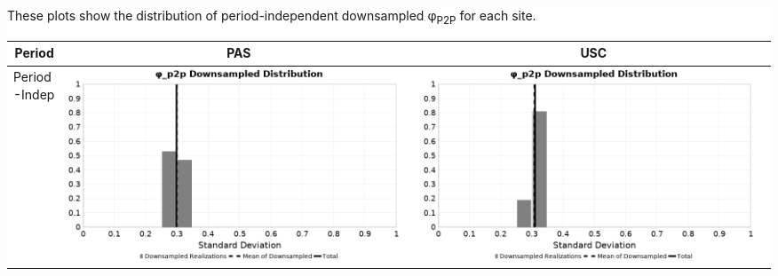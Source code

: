These plots show the distribution of period-independent downsampled &phi;<sub>P2P</sub> for each site.

| Period | **PAS** | **USC** |
|-----|-----|-----|
| Period-Indep | ![Dowmsampled Histogram](resources/path_m6.6_PAS_downsampled_hist_period_indep.png) | ![Dowmsampled Histogram](resources/path_m6.6_USC_downsampled_hist_period_indep.png) |